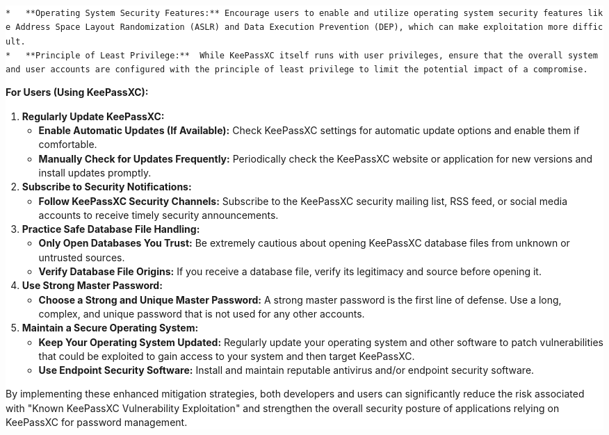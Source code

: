     *   **Operating System Security Features:** Encourage users to enable and utilize operating system security features like Address Space Layout Randomization (ASLR) and Data Execution Prevention (DEP), which can make exploitation more difficult.
    *   **Principle of Least Privilege:**  While KeePassXC itself runs with user privileges, ensure that the overall system and user accounts are configured with the principle of least privilege to limit the potential impact of a compromise.

**For Users (Using KeePassXC):**

1.  **Regularly Update KeePassXC:**
    *   **Enable Automatic Updates (If Available):** Check KeePassXC settings for automatic update options and enable them if comfortable.
    *   **Manually Check for Updates Frequently:**  Periodically check the KeePassXC website or application for new versions and install updates promptly.
2.  **Subscribe to Security Notifications:**
    *   **Follow KeePassXC Security Channels:** Subscribe to the KeePassXC security mailing list, RSS feed, or social media accounts to receive timely security announcements.
3.  **Practice Safe Database File Handling:**
    *   **Only Open Databases You Trust:** Be extremely cautious about opening KeePassXC database files from unknown or untrusted sources.
    *   **Verify Database File Origins:**  If you receive a database file, verify its legitimacy and source before opening it.
4.  **Use Strong Master Password:**
    *   **Choose a Strong and Unique Master Password:**  A strong master password is the first line of defense. Use a long, complex, and unique password that is not used for any other accounts.
5.  **Maintain a Secure Operating System:**
    *   **Keep Your Operating System Updated:**  Regularly update your operating system and other software to patch vulnerabilities that could be exploited to gain access to your system and then target KeePassXC.
    *   **Use Endpoint Security Software:**  Install and maintain reputable antivirus and/or endpoint security software.

By implementing these enhanced mitigation strategies, both developers and users can significantly reduce the risk associated with "Known KeePassXC Vulnerability Exploitation" and strengthen the overall security posture of applications relying on KeePassXC for password management.